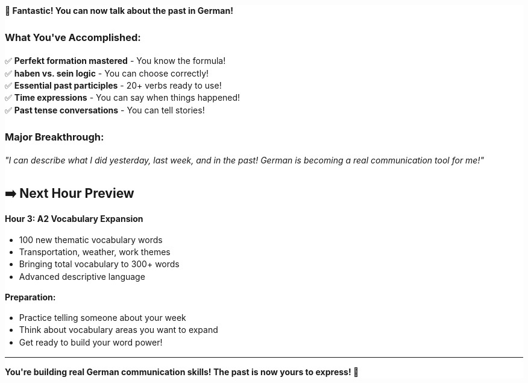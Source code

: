 **🎉 Fantastic! You can now talk about the past in German!**

### **What You've Accomplished:**
✅ **Perfekt formation mastered** - You know the formula!  
✅ **haben vs. sein logic** - You can choose correctly!  
✅ **Essential past participles** - 20+ verbs ready to use!  
✅ **Time expressions** - You can say when things happened!  
✅ **Past tense conversations** - You can tell stories!  

### **Major Breakthrough:**
*"I can describe what I did yesterday, last week, and in the past! German is becoming a real communication tool for me!"*

## ➡️ **Next Hour Preview**

**Hour 3: A2 Vocabulary Expansion**
- 100 new thematic vocabulary words
- Transportation, weather, work themes
- Bringing total vocabulary to 300+ words
- Advanced descriptive language

**Preparation:**
- Practice telling someone about your week
- Think about vocabulary areas you want to expand
- Get ready to build your word power!

---

**You're building real German communication skills! The past is now yours to express! 💪** 